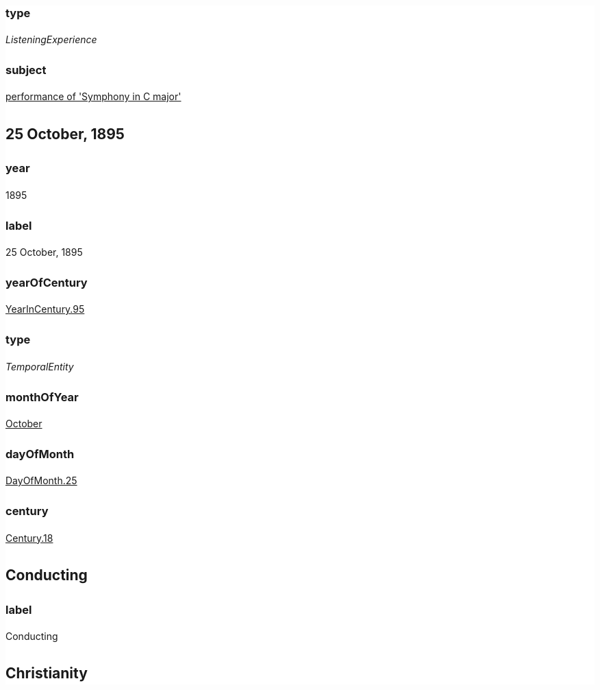 ### type


*ListeningExperience*

### subject


[performance of 'Symphony in C major'](#performance-of-'Symphony-in-C-major')

## 25 October, 1895

### year


1895

### label


25 October, 1895

### yearOfCentury


[YearInCentury.95](#YearInCentury.95)

### type


*TemporalEntity*

### monthOfYear


[October](#October)

### dayOfMonth


[DayOfMonth.25](#DayOfMonth.25)

### century


[Century.18](#Century.18)

## Conducting

### label


Conducting

## Christianity
